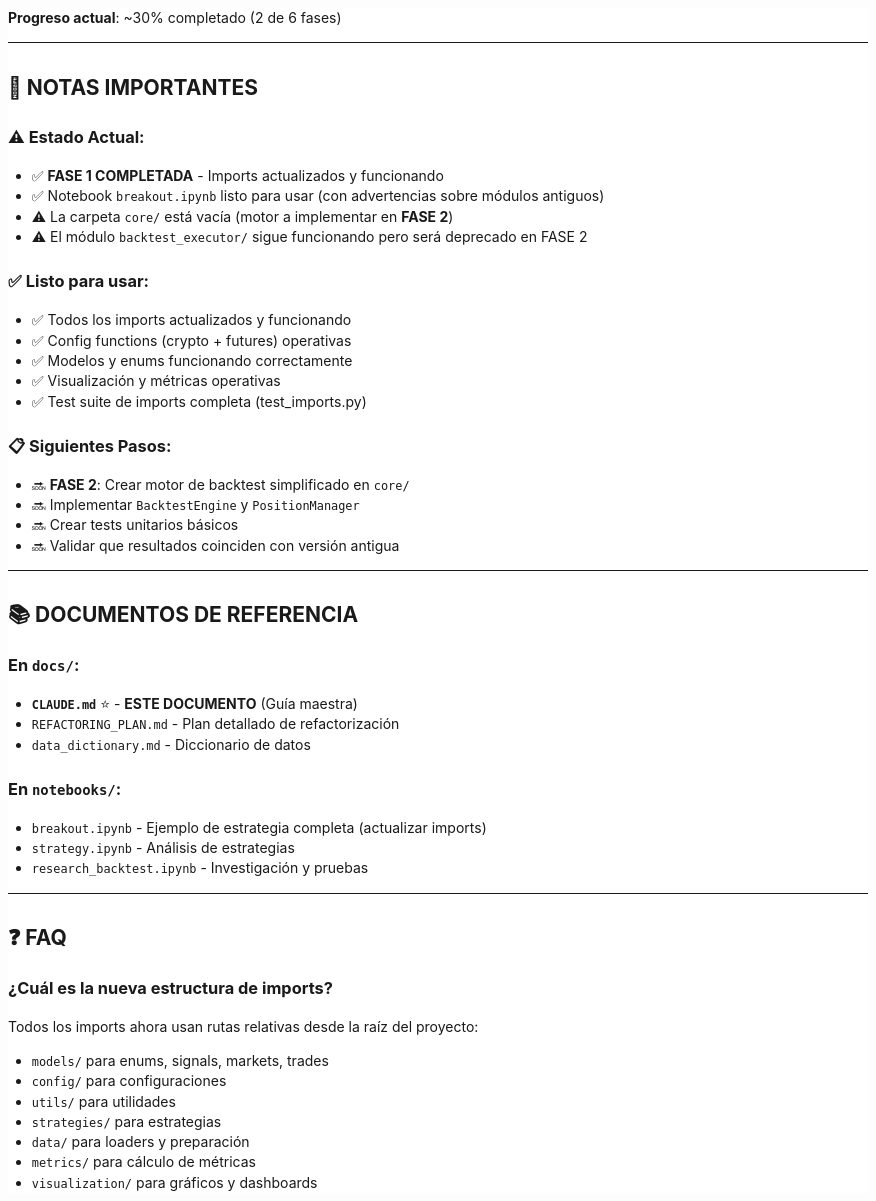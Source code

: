 **Progreso actual**: ~30% completado (2 de 6 fases)

---

## 🚧 NOTAS IMPORTANTES

### ⚠️ Estado Actual:
- ✅ **FASE 1 COMPLETADA** - Imports actualizados y funcionando
- ✅ Notebook `breakout.ipynb` listo para usar (con advertencias sobre módulos antiguos)
- ⚠️ La carpeta `core/` está vacía (motor a implementar en **FASE 2**)
- ⚠️ El módulo `backtest_executor/` sigue funcionando pero será deprecado en FASE 2

### ✅ Listo para usar:
- ✅ Todos los imports actualizados y funcionando
- ✅ Config functions (crypto + futures) operativas
- ✅ Modelos y enums funcionando correctamente
- ✅ Visualización y métricas operativas
- ✅ Test suite de imports completa (test_imports.py)

### 📋 Siguientes Pasos:
- 🔜 **FASE 2**: Crear motor de backtest simplificado en `core/`
- 🔜 Implementar `BacktestEngine` y `PositionManager`
- 🔜 Crear tests unitarios básicos
- 🔜 Validar que resultados coinciden con versión antigua

---

## 📚 DOCUMENTOS DE REFERENCIA

### En `docs/`:
- **`CLAUDE.md`** ⭐ - **ESTE DOCUMENTO** (Guía maestra)
- `REFACTORING_PLAN.md` - Plan detallado de refactorización
- `data_dictionary.md` - Diccionario de datos

### En `notebooks/`:
- `breakout.ipynb` - Ejemplo de estrategia completa (actualizar imports)
- `strategy.ipynb` - Análisis de estrategias
- `research_backtest.ipynb` - Investigación y pruebas

---

## ❓ FAQ

### ¿Cuál es la nueva estructura de imports?
Todos los imports ahora usan rutas relativas desde la raíz del proyecto:
- `models/` para enums, signals, markets, trades
- `config/` para configuraciones
- `utils/` para utilidades
- `strategies/` para estrategias
- `data/` para loaders y preparación
- `metrics/` para cálculo de métricas
- `visualization/` para gráficos y dashboards
